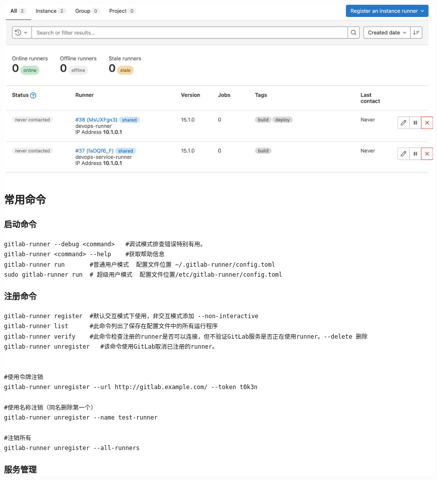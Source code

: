 ![Alt Image Text](../images/chap2_2_9.png "Body image")

## **常用命令**

### **启动命令**

```
gitlab-runner --debug <command>   #调试模式排查错误特别有用。
gitlab-runner <command> --help    #获取帮助信息
gitlab-runner run       #普通用户模式  配置文件位置 ~/.gitlab-runner/config.toml
sudo gitlab-runner run  # 超级用户模式  配置文件位置/etc/gitlab-runner/config.toml
```

### **注册命令**

```
gitlab-runner register  #默认交互模式下使用，非交互模式添加 --non-interactive
gitlab-runner list      #此命令列出了保存在配置文件中的所有运行程序
gitlab-runner verify    #此命令检查注册的runner是否可以连接，但不验证GitLab服务是否正在使用runner。--delete 删除
gitlab-runner unregister   #该命令使用GitLab取消已注册的runner。


#使用令牌注销
gitlab-runner unregister --url http://gitlab.example.com/ --token t0k3n

#使用名称注销（同名删除第一个）
gitlab-runner unregister --name test-runner

#注销所有
gitlab-runner unregister --all-runners
```

### **服务管理**
